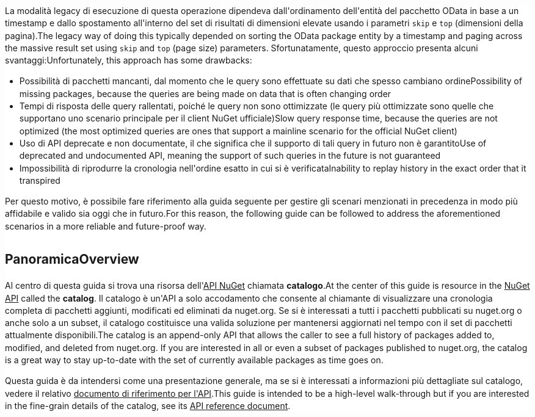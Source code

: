 <span data-ttu-id="874f4-110">La modalità legacy di esecuzione di questa operazione dipendeva dall'ordinamento dell'entità del pacchetto OData in base a un timestamp e dallo spostamento all'interno del set di risultati di dimensioni elevate usando i parametri `skip` e `top` (dimensioni della pagina).</span><span class="sxs-lookup"><span data-stu-id="874f4-110">The legacy way of doing this typically depended on sorting the OData package entity by a timestamp and paging across the massive result set using `skip` and `top` (page size) parameters.</span></span> <span data-ttu-id="874f4-111">Sfortunatamente, questo approccio presenta alcuni svantaggi:</span><span class="sxs-lookup"><span data-stu-id="874f4-111">Unfortunately, this approach has some drawbacks:</span></span>

- <span data-ttu-id="874f4-112">Possibilità di pacchetti mancanti, dal momento che le query sono effettuate su dati che spesso cambiano ordine</span><span class="sxs-lookup"><span data-stu-id="874f4-112">Possibility of missing packages, because the queries are being made on data that is often changing order</span></span>
- <span data-ttu-id="874f4-113">Tempi di risposta delle query rallentati, poiché le query non sono ottimizzate (le query più ottimizzate sono quelle che supportano uno scenario principale per il client NuGet ufficiale)</span><span class="sxs-lookup"><span data-stu-id="874f4-113">Slow query response time, because the queries are not optimized (the most optimized queries are ones that support a mainline scenario for the official NuGet client)</span></span>
- <span data-ttu-id="874f4-114">Uso di API deprecate e non documentate, il che significa che il supporto di tali query in futuro non è garantito</span><span class="sxs-lookup"><span data-stu-id="874f4-114">Use of deprecated and undocumented API, meaning the support of such queries in the future is not guaranteed</span></span>
- <span data-ttu-id="874f4-115">Impossibilità di riprodurre la cronologia nell'ordine esatto in cui si è verificata</span><span class="sxs-lookup"><span data-stu-id="874f4-115">Inability to replay history in the exact order that it transpired</span></span>

<span data-ttu-id="874f4-116">Per questo motivo, è possibile fare riferimento alla guida seguente per gestire gli scenari menzionati in precedenza in modo più affidabile e valido sia oggi che in futuro.</span><span class="sxs-lookup"><span data-stu-id="874f4-116">For this reason, the following guide can be followed to address the aforementioned scenarios in a more reliable and future-proof way.</span></span>

## <a name="overview"></a><span data-ttu-id="874f4-117">Panoramica</span><span class="sxs-lookup"><span data-stu-id="874f4-117">Overview</span></span>

<span data-ttu-id="874f4-118">Al centro di questa guida si trova una risorsa dell'[API NuGet](../../api/overview.md) chiamata **catalogo**.</span><span class="sxs-lookup"><span data-stu-id="874f4-118">At the center of this guide is resource in the [NuGet API](../../api/overview.md) called the **catalog**.</span></span> <span data-ttu-id="874f4-119">Il catalogo è un'API a solo accodamento che consente al chiamante di visualizzare una cronologia completa di pacchetti aggiunti, modificati ed eliminati da nuget.org. Se si è interessati a tutti i pacchetti pubblicati su nuget.org o anche solo a un subset, il catalogo costituisce una valida soluzione per mantenersi aggiornati nel tempo con il set di pacchetti attualmente disponibili.</span><span class="sxs-lookup"><span data-stu-id="874f4-119">The catalog is an append-only API that allows the caller to see a full history of packages added to, modified, and deleted from nuget.org. If you are interested in all or even a subset of packages published to nuget.org, the catalog is a great way to stay up-to-date with the set of currently available packages as time goes on.</span></span>

<span data-ttu-id="874f4-120">Questa guida è da intendersi come una presentazione generale, ma se si è interessati a informazioni più dettagliate sul catalogo, vedere il relativo [documento di riferimento per l'API](../../api/catalog-resource.md).</span><span class="sxs-lookup"><span data-stu-id="874f4-120">This guide is intended to be a high-level walk-through but if you are interested in the fine-grain details of the catalog, see its [API reference document](../../api/catalog-resource.md).</span></span>
